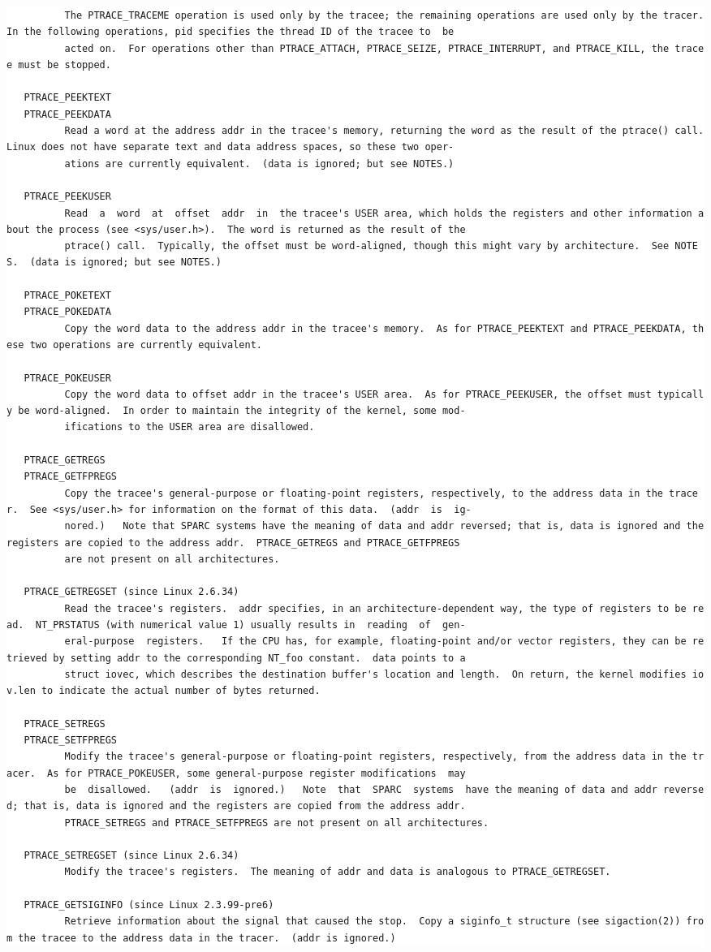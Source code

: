               The PTRACE_TRACEME operation is used only by the tracee; the remaining operations are used only by the tracer.  In the following operations, pid specifies the thread ID of the tracee to  be
              acted on.  For operations other than PTRACE_ATTACH, PTRACE_SEIZE, PTRACE_INTERRUPT, and PTRACE_KILL, the tracee must be stopped.

       PTRACE_PEEKTEXT
       PTRACE_PEEKDATA
              Read a word at the address addr in the tracee's memory, returning the word as the result of the ptrace() call.  Linux does not have separate text and data address spaces, so these two oper‐
              ations are currently equivalent.  (data is ignored; but see NOTES.)

       PTRACE_PEEKUSER
              Read  a  word  at  offset  addr  in  the tracee's USER area, which holds the registers and other information about the process (see <sys/user.h>).  The word is returned as the result of the
              ptrace() call.  Typically, the offset must be word-aligned, though this might vary by architecture.  See NOTES.  (data is ignored; but see NOTES.)

       PTRACE_POKETEXT
       PTRACE_POKEDATA
              Copy the word data to the address addr in the tracee's memory.  As for PTRACE_PEEKTEXT and PTRACE_PEEKDATA, these two operations are currently equivalent.

       PTRACE_POKEUSER
              Copy the word data to offset addr in the tracee's USER area.  As for PTRACE_PEEKUSER, the offset must typically be word-aligned.  In order to maintain the integrity of the kernel, some mod‐
              ifications to the USER area are disallowed.

       PTRACE_GETREGS
       PTRACE_GETFPREGS
              Copy the tracee's general-purpose or floating-point registers, respectively, to the address data in the tracer.  See <sys/user.h> for information on the format of this data.  (addr  is  ig‐
              nored.)   Note that SPARC systems have the meaning of data and addr reversed; that is, data is ignored and the registers are copied to the address addr.  PTRACE_GETREGS and PTRACE_GETFPREGS
              are not present on all architectures.

       PTRACE_GETREGSET (since Linux 2.6.34)
              Read the tracee's registers.  addr specifies, in an architecture-dependent way, the type of registers to be read.  NT_PRSTATUS (with numerical value 1) usually results in  reading  of  gen‐
              eral-purpose  registers.   If the CPU has, for example, floating-point and/or vector registers, they can be retrieved by setting addr to the corresponding NT_foo constant.  data points to a
              struct iovec, which describes the destination buffer's location and length.  On return, the kernel modifies iov.len to indicate the actual number of bytes returned.

       PTRACE_SETREGS
       PTRACE_SETFPREGS
              Modify the tracee's general-purpose or floating-point registers, respectively, from the address data in the tracer.  As for PTRACE_POKEUSER, some general-purpose register modifications  may
              be  disallowed.   (addr  is  ignored.)   Note  that  SPARC  systems  have the meaning of data and addr reversed; that is, data is ignored and the registers are copied from the address addr.
              PTRACE_SETREGS and PTRACE_SETFPREGS are not present on all architectures.

       PTRACE_SETREGSET (since Linux 2.6.34)
              Modify the tracee's registers.  The meaning of addr and data is analogous to PTRACE_GETREGSET.

       PTRACE_GETSIGINFO (since Linux 2.3.99-pre6)
              Retrieve information about the signal that caused the stop.  Copy a siginfo_t structure (see sigaction(2)) from the tracee to the address data in the tracer.  (addr is ignored.)
